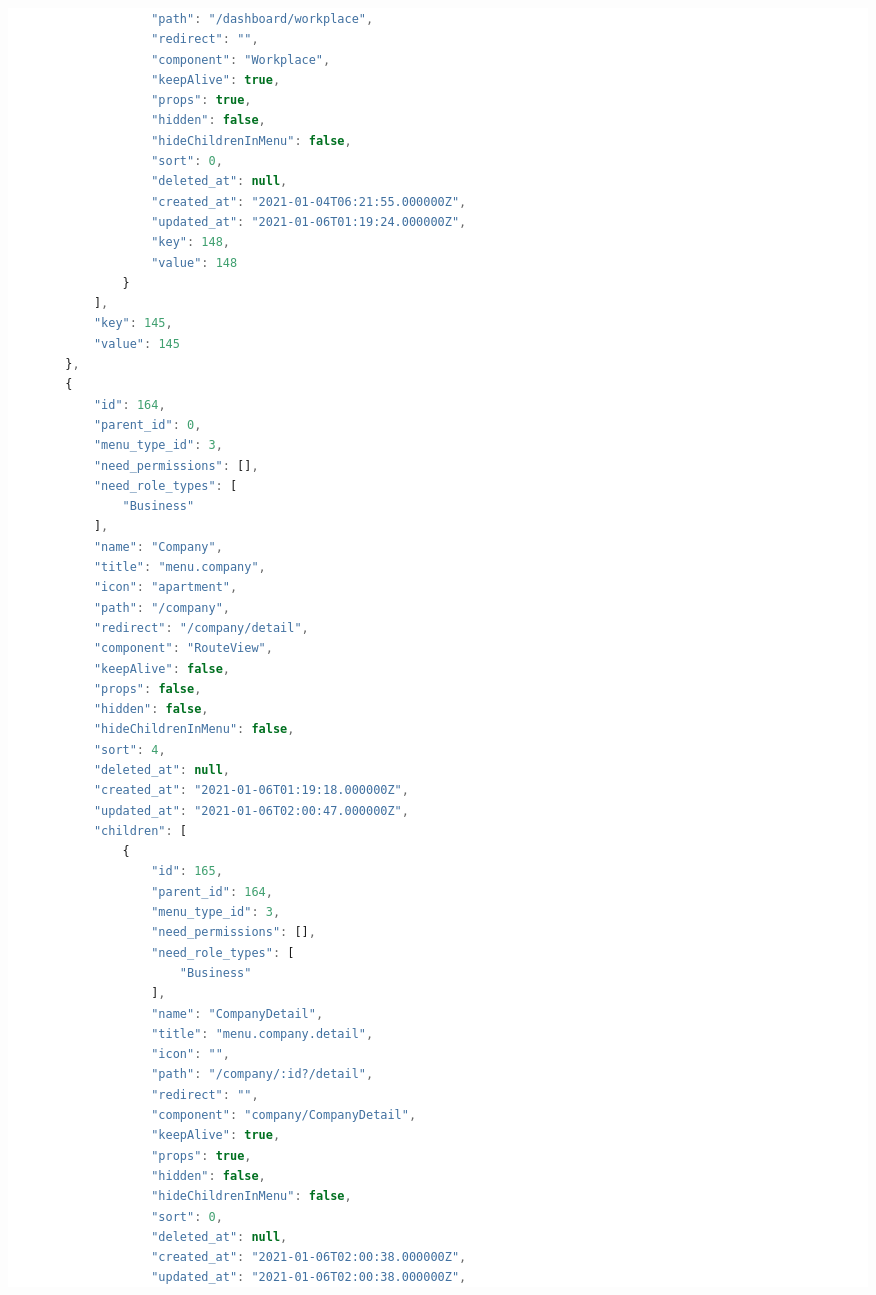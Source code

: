 ```javascript
                    "path": "/dashboard/workplace",
                    "redirect": "",
                    "component": "Workplace",
                    "keepAlive": true,
                    "props": true,
                    "hidden": false,
                    "hideChildrenInMenu": false,
                    "sort": 0,
                    "deleted_at": null,
                    "created_at": "2021-01-04T06:21:55.000000Z",
                    "updated_at": "2021-01-06T01:19:24.000000Z",
                    "key": 148,
                    "value": 148
                }
            ],
            "key": 145,
            "value": 145
        },
        {
            "id": 164,
            "parent_id": 0,
            "menu_type_id": 3,
            "need_permissions": [],
            "need_role_types": [
                "Business"
            ],
            "name": "Company",
            "title": "menu.company",
            "icon": "apartment",
            "path": "/company",
            "redirect": "/company/detail",
            "component": "RouteView",
            "keepAlive": false,
            "props": false,
            "hidden": false,
            "hideChildrenInMenu": false,
            "sort": 4,
            "deleted_at": null,
            "created_at": "2021-01-06T01:19:18.000000Z",
            "updated_at": "2021-01-06T02:00:47.000000Z",
            "children": [
                {
                    "id": 165,
                    "parent_id": 164,
                    "menu_type_id": 3,
                    "need_permissions": [],
                    "need_role_types": [
                        "Business"
                    ],
                    "name": "CompanyDetail",
                    "title": "menu.company.detail",
                    "icon": "",
                    "path": "/company/:id?/detail",
                    "redirect": "",
                    "component": "company/CompanyDetail",
                    "keepAlive": true,
                    "props": true,
                    "hidden": false,
                    "hideChildrenInMenu": false,
                    "sort": 0,
                    "deleted_at": null,
                    "created_at": "2021-01-06T02:00:38.000000Z",
                    "updated_at": "2021-01-06T02:00:38.000000Z",
```